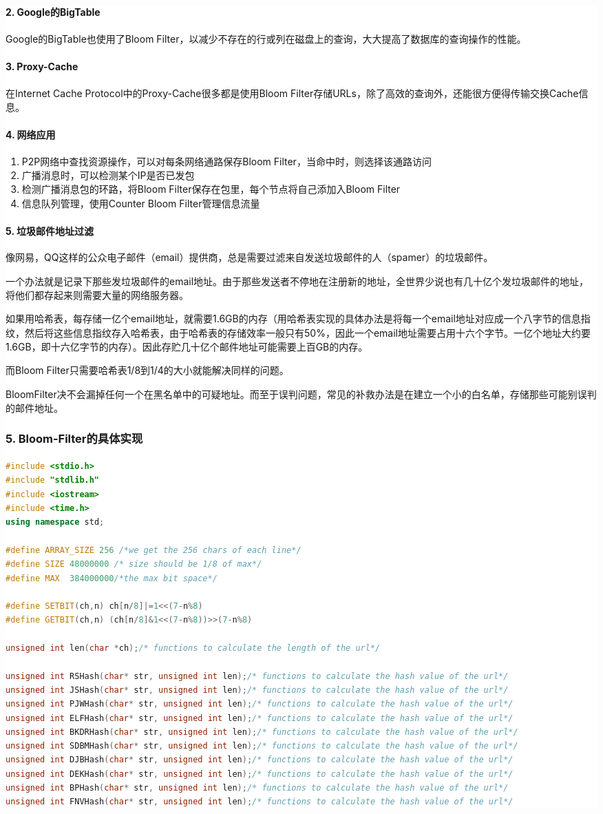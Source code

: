 #### 2. Google的BigTable

Google的BigTable也使用了Bloom Filter，以减少不存在的行或列在磁盘上的查询，大大提高了数据库的查询操作的性能。

#### 3. Proxy-Cache

在Internet Cache Protocol中的Proxy-Cache很多都是使用Bloom Filter存储URLs，除了高效的查询外，还能很方便得传输交换Cache信息。

#### 4. 网络应用

1. P2P网络中查找资源操作，可以对每条网络通路保存Bloom Filter，当命中时，则选择该通路访问
2. 广播消息时，可以检测某个IP是否已发包
3. 检测广播消息包的环路，将Bloom Filter保存在包里，每个节点将自己添加入Bloom Filter
4. 信息队列管理，使用Counter Bloom Filter管理信息流量

#### 5. 垃圾邮件地址过滤

像网易，QQ这样的公众电子邮件（email）提供商，总是需要过滤来自发送垃圾邮件的人（spamer）的垃圾邮件。

一个办法就是记录下那些发垃圾邮件的email地址。由于那些发送者不停地在注册新的地址，全世界少说也有几十亿个发垃圾邮件的地址，将他们都存起来则需要大量的网络服务器。

如果用哈希表，每存储一亿个email地址，就需要1.6GB的内存（用哈希表实现的具体办法是将每一个email地址对应成一个八字节的信息指纹，然后将这些信息指纹存入哈希表，由于哈希表的存储效率一般只有50%，因此一个email地址需要占用十六个字节。一亿个地址大约要1.6GB，即十六亿字节的内存）。因此存贮几十亿个邮件地址可能需要上百GB的内存。

而Bloom Filter只需要哈希表1/8到1/4的大小就能解决同样的问题。

BloomFilter决不会漏掉任何一个在黑名单中的可疑地址。而至于误判问题，常见的补救办法是在建立一个小的白名单，存储那些可能别误判的邮件地址。

### 5. Bloom-Filter的具体实现

```cpp
#include <stdio.h>
#include "stdlib.h"
#include <iostream>
#include <time.h>
using namespace std;

#define ARRAY_SIZE 256 /*we get the 256 chars of each line*/
#define SIZE 48000000 /* size should be 1/8 of max*/
#define MAX  384000000/*the max bit space*/

#define SETBIT(ch,n) ch[n/8]|=1<<(7-n%8)
#define GETBIT(ch,n) (ch[n/8]&1<<(7-n%8))>>(7-n%8)

unsigned int len(char *ch);/* functions to calculate the length of the url*/

unsigned int RSHash(char* str, unsigned int len);/* functions to calculate the hash value of the url*/
unsigned int JSHash(char* str, unsigned int len);/* functions to calculate the hash value of the url*/
unsigned int PJWHash(char* str, unsigned int len);/* functions to calculate the hash value of the url*/
unsigned int ELFHash(char* str, unsigned int len);/* functions to calculate the hash value of the url*/
unsigned int BKDRHash(char* str, unsigned int len);/* functions to calculate the hash value of the url*/
unsigned int SDBMHash(char* str, unsigned int len);/* functions to calculate the hash value of the url*/
unsigned int DJBHash(char* str, unsigned int len);/* functions to calculate the hash value of the url*/
unsigned int DEKHash(char* str, unsigned int len);/* functions to calculate the hash value of the url*/
unsigned int BPHash(char* str, unsigned int len);/* functions to calculate the hash value of the url*/
unsigned int FNVHash(char* str, unsigned int len);/* functions to calculate the hash value of the url*/
```